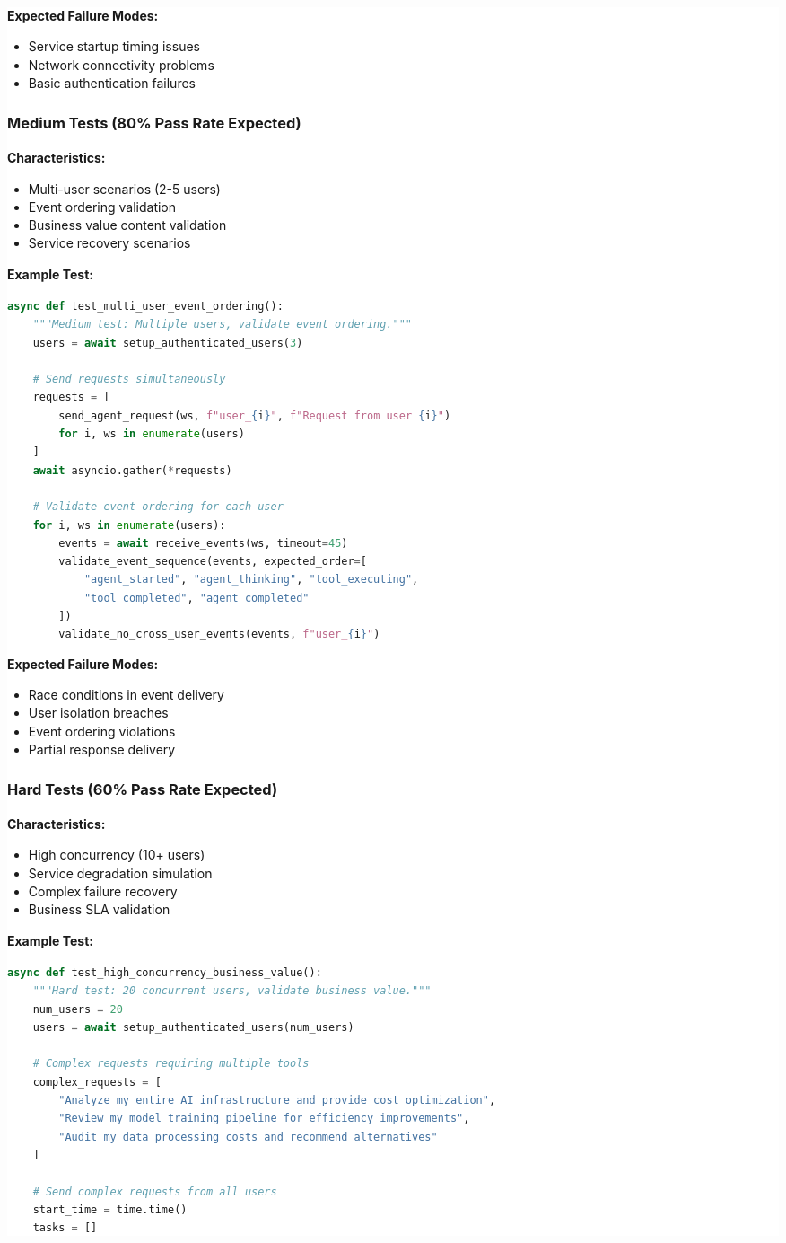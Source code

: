 **Expected Failure Modes:**
- Service startup timing issues
- Network connectivity problems
- Basic authentication failures

### Medium Tests (80% Pass Rate Expected)
**Characteristics:**
- Multi-user scenarios (2-5 users)
- Event ordering validation
- Business value content validation
- Service recovery scenarios

**Example Test:**
```python
async def test_multi_user_event_ordering():
    """Medium test: Multiple users, validate event ordering."""
    users = await setup_authenticated_users(3)
    
    # Send requests simultaneously
    requests = [
        send_agent_request(ws, f"user_{i}", f"Request from user {i}")
        for i, ws in enumerate(users)
    ]
    await asyncio.gather(*requests)
    
    # Validate event ordering for each user
    for i, ws in enumerate(users):
        events = await receive_events(ws, timeout=45)
        validate_event_sequence(events, expected_order=[
            "agent_started", "agent_thinking", "tool_executing", 
            "tool_completed", "agent_completed"
        ])
        validate_no_cross_user_events(events, f"user_{i}")
```

**Expected Failure Modes:**
- Race conditions in event delivery
- User isolation breaches
- Event ordering violations
- Partial response delivery

### Hard Tests (60% Pass Rate Expected)
**Characteristics:**
- High concurrency (10+ users)
- Service degradation simulation
- Complex failure recovery
- Business SLA validation

**Example Test:**
```python
async def test_high_concurrency_business_value():
    """Hard test: 20 concurrent users, validate business value."""
    num_users = 20
    users = await setup_authenticated_users(num_users)
    
    # Complex requests requiring multiple tools
    complex_requests = [
        "Analyze my entire AI infrastructure and provide cost optimization",
        "Review my model training pipeline for efficiency improvements", 
        "Audit my data processing costs and recommend alternatives"
    ]
    
    # Send complex requests from all users
    start_time = time.time()
    tasks = []
```